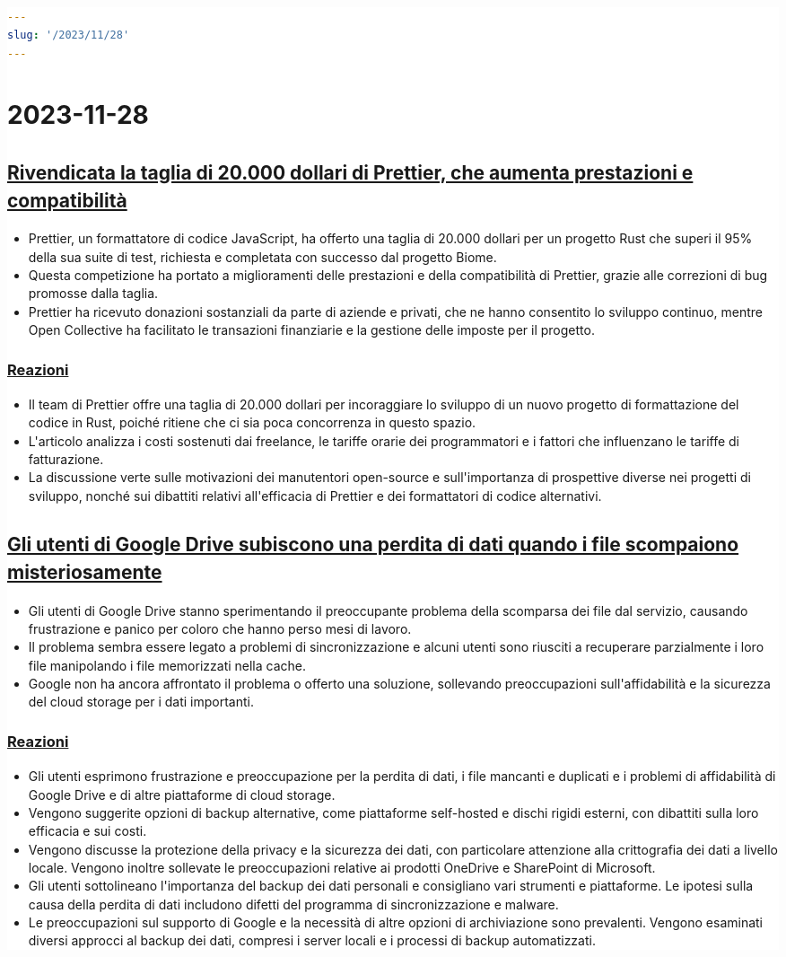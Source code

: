 ```yaml
---
slug: '/2023/11/28'
---
```


# 2023-11-28

## [Rivendicata la taglia di 20.000 dollari di Prettier, che aumenta prestazioni e compatibilità](https://prettier.io/blog/2023/11/27/20k-bounty-was-claimed)

- Prettier, un formattatore di codice JavaScript, ha offerto una taglia di 20.000 dollari per un progetto Rust che superi il 95% della sua suite di test, richiesta e completata con successo dal progetto Biome.
- Questa competizione ha portato a miglioramenti delle prestazioni e della compatibilità di Prettier, grazie alle correzioni di bug promosse dalla taglia.
- Prettier ha ricevuto donazioni sostanziali da parte di aziende e privati, che ne hanno consentito lo sviluppo continuo, mentre Open Collective ha facilitato le transazioni finanziarie e la gestione delle imposte per il progetto.

### [Reazioni](https://news.ycombinator.com/item?id=38434613)

- Il team di Prettier offre una taglia di 20.000 dollari per incoraggiare lo sviluppo di un nuovo progetto di formattazione del codice in Rust, poiché ritiene che ci sia poca concorrenza in questo spazio.
- L'articolo analizza i costi sostenuti dai freelance, le tariffe orarie dei programmatori e i fattori che influenzano le tariffe di fatturazione.
- La discussione verte sulle motivazioni dei manutentori open-source e sull'importanza di prospettive diverse nei progetti di sviluppo, nonché sui dibattiti relativi all'efficacia di Prettier e dei formattatori di codice alternativi.

## [Gli utenti di Google Drive subiscono una perdita di dati quando i file scompaiono misteriosamente](https://www.theregister.com/2023/11/27/google_drive_files_disappearing/)

- Gli utenti di Google Drive stanno sperimentando il preoccupante problema della scomparsa dei file dal servizio, causando frustrazione e panico per coloro che hanno perso mesi di lavoro.
- Il problema sembra essere legato a problemi di sincronizzazione e alcuni utenti sono riusciti a recuperare parzialmente i loro file manipolando i file memorizzati nella cache.
- Google non ha ancora affrontato il problema o offerto una soluzione, sollevando preoccupazioni sull'affidabilità e la sicurezza del cloud storage per i dati importanti.

### [Reazioni](https://news.ycombinator.com/item?id=38431743)

- Gli utenti esprimono frustrazione e preoccupazione per la perdita di dati, i file mancanti e duplicati e i problemi di affidabilità di Google Drive e di altre piattaforme di cloud storage.
- Vengono suggerite opzioni di backup alternative, come piattaforme self-hosted e dischi rigidi esterni, con dibattiti sulla loro efficacia e sui costi.
- Vengono discusse la protezione della privacy e la sicurezza dei dati, con particolare attenzione alla crittografia dei dati a livello locale. Vengono inoltre sollevate le preoccupazioni relative ai prodotti OneDrive e SharePoint di Microsoft.
- Gli utenti sottolineano l'importanza del backup dei dati personali e consigliano vari strumenti e piattaforme. Le ipotesi sulla causa della perdita di dati includono difetti del programma di sincronizzazione e malware.
- Le preoccupazioni sul supporto di Google e la necessità di altre opzioni di archiviazione sono prevalenti. Vengono esaminati diversi approcci al backup dei dati, compresi i server locali e i processi di backup automatizzati.